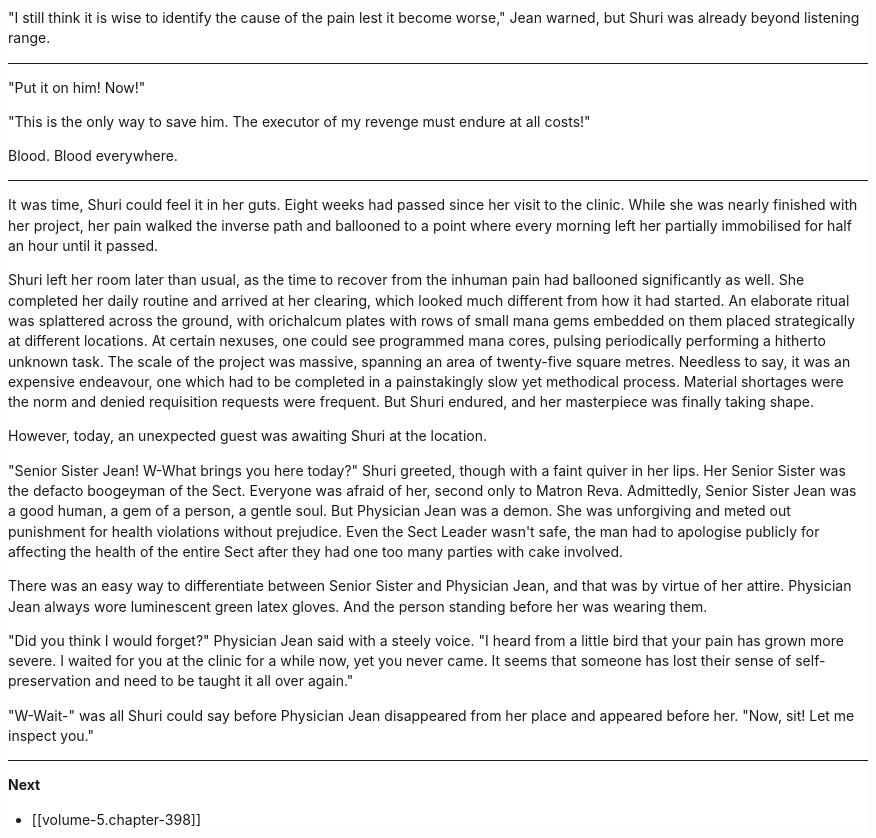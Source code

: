 "I still think it is wise to identify the cause of the pain lest it become worse," Jean warned, but Shuri was already beyond listening range.

____

"Put it on him! Now!"

"This is the only way to save him. The executor of my revenge must endure at all costs!"

Blood. Blood everywhere.

____

It was time, Shuri could feel it in her guts. Eight weeks had passed since her visit to the clinic. While she was nearly finished with her project, her pain walked the inverse path and ballooned to a point where every morning left her partially immobilised for half an hour until it passed.

Shuri left her room later than usual, as the time to recover from the inhuman pain had ballooned significantly as well. She completed her daily routine and arrived at her clearing, which looked much different from how it had started. An elaborate ritual was splattered across the ground, with orichalcum plates with rows of small mana gems embedded on them placed strategically at different locations. At certain nexuses, one could see programmed mana cores, pulsing periodically performing a hitherto unknown task. The scale of the project was massive, spanning an area of twenty-five square metres. Needless to say, it was an expensive endeavour, one which had to be completed in a painstakingly slow yet methodical process. Material shortages were the norm and denied requisition requests were frequent. But Shuri endured, and her masterpiece was finally taking shape.

However, today, an unexpected guest was awaiting Shuri at the location.

"Senior Sister Jean! W-What brings you here today?" Shuri greeted, though with a faint quiver in her lips. Her Senior Sister was the defacto boogeyman of the Sect. Everyone was afraid of her, second only to Matron Reva. Admittedly, Senior Sister Jean was a good human, a gem of a person, a gentle soul. But Physician Jean was a demon. She was unforgiving and meted out punishment for health violations without prejudice. Even the Sect Leader wasn't safe, the man had to apologise publicly for affecting the health of the entire Sect after they had one too many parties with cake involved.

There was an easy way to differentiate between Senior Sister and Physician Jean, and that was by virtue of her attire. Physician Jean always wore luminescent green latex gloves. And the person standing before her was wearing them.

"Did you think I would forget?" Physician Jean said with a steely voice. "I heard from a little bird that your pain has grown more severe. I waited for you at the clinic for a while now, yet you never came. It seems that someone has lost their sense of self-preservation and need to be taught it all over again."

"W-Wait-" was all Shuri could say before Physician Jean disappeared from her place and appeared before her. "Now, sit! Let me inspect you."

____

**Next**
* [[volume-5.chapter-398]]